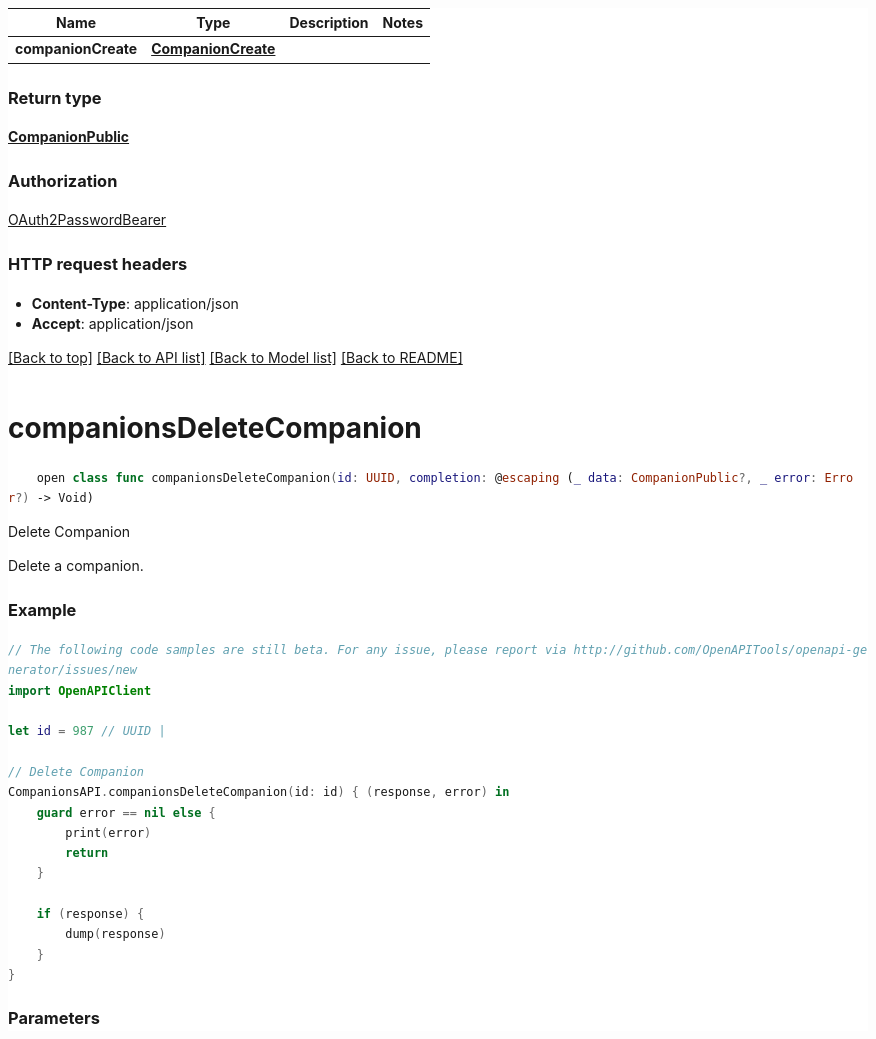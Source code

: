 Name | Type | Description  | Notes
------------- | ------------- | ------------- | -------------
 **companionCreate** | [**CompanionCreate**](CompanionCreate.md) |  | 

### Return type

[**CompanionPublic**](CompanionPublic.md)

### Authorization

[OAuth2PasswordBearer](../README.md#OAuth2PasswordBearer)

### HTTP request headers

 - **Content-Type**: application/json
 - **Accept**: application/json

[[Back to top]](#) [[Back to API list]](../README.md#documentation-for-api-endpoints) [[Back to Model list]](../README.md#documentation-for-models) [[Back to README]](../README.md)

# **companionsDeleteCompanion**
```swift
    open class func companionsDeleteCompanion(id: UUID, completion: @escaping (_ data: CompanionPublic?, _ error: Error?) -> Void)
```

Delete Companion

Delete a companion.

### Example
```swift
// The following code samples are still beta. For any issue, please report via http://github.com/OpenAPITools/openapi-generator/issues/new
import OpenAPIClient

let id = 987 // UUID | 

// Delete Companion
CompanionsAPI.companionsDeleteCompanion(id: id) { (response, error) in
    guard error == nil else {
        print(error)
        return
    }

    if (response) {
        dump(response)
    }
}
```

### Parameters
